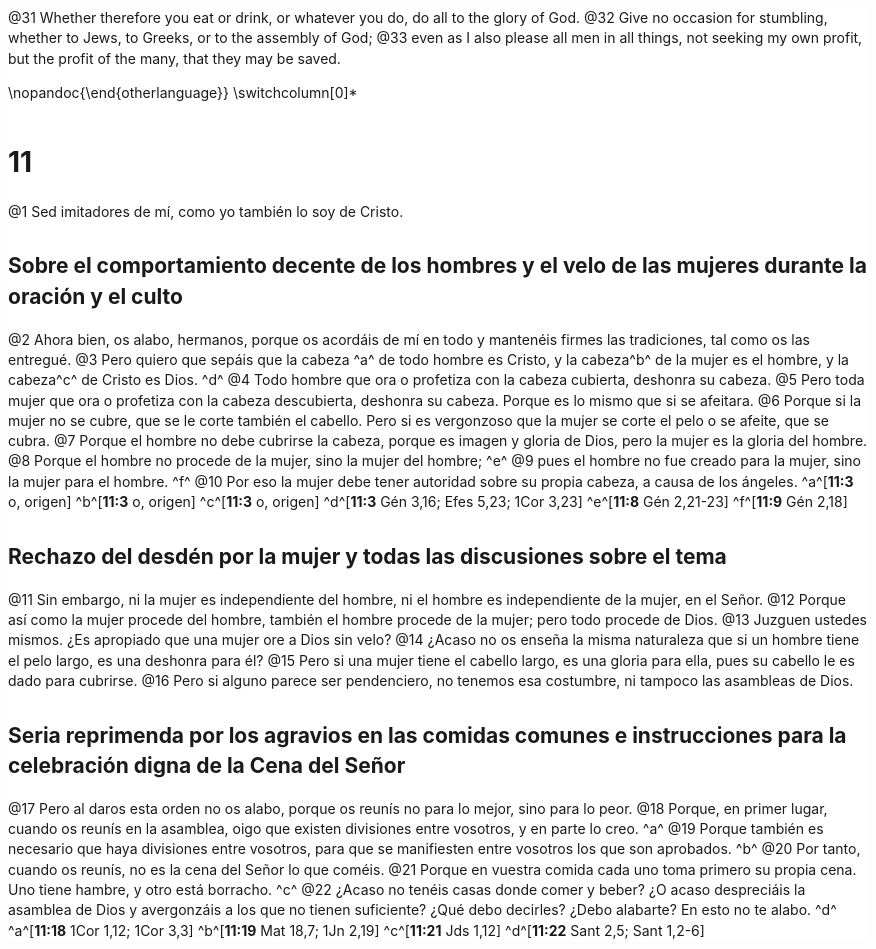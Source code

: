 @31 Whether therefore you eat or drink, or whatever you do, do all to the glory of God. @32 Give no occasion for stumbling, whether to Jews, to Greeks, or to the assembly of God; @33 even as I also please all men in all things, not seeking my own profit, but the profit of the many, that they may be saved. 

\nopandoc{\end{otherlanguage}}
\switchcolumn[0]*

# 11
@1 Sed imitadores de mí, como yo también lo soy de Cristo.

## Sobre el comportamiento decente de los hombres y el velo de las mujeres durante la oración y el culto
@2 Ahora bien, os alabo, hermanos, porque os acordáis de mí en todo y mantenéis firmes las tradiciones, tal como os las entregué. @3 Pero quiero que sepáis que la cabeza ^a^ de todo hombre es Cristo, y la cabeza^b^ de la mujer es el hombre, y la cabeza^c^ de Cristo es Dios. ^d^ @4 Todo hombre que ora o profetiza con la cabeza cubierta, deshonra su cabeza. @5 Pero toda mujer que ora o profetiza con la cabeza descubierta, deshonra su cabeza. Porque es lo mismo que si se afeitara. @6 Porque si la mujer no se cubre, que se le corte también el cabello. Pero si es vergonzoso que la mujer se corte el pelo o se afeite, que se cubra. @7 Porque el hombre no debe cubrirse la cabeza, porque es imagen y gloria de Dios, pero la mujer es la gloria del hombre. @8 Porque el hombre no procede de la mujer, sino la mujer del hombre; ^e^ @9 pues el hombre no fue creado para la mujer, sino la mujer para el hombre. ^f^ @10 Por eso la mujer debe tener autoridad sobre su propia cabeza, a causa de los ángeles.
^a^[**11:3** o, origen] ^b^[**11:3** o, origen] ^c^[**11:3** o, origen] ^d^[**11:3** Gén 3,16; Efes 5,23; 1Cor 3,23] ^e^[**11:8** Gén 2,21-23] ^f^[**11:9** Gén 2,18]

## Rechazo del desdén por la mujer y todas las discusiones sobre el tema
@11 Sin embargo, ni la mujer es independiente del hombre, ni el hombre es independiente de la mujer, en el Señor. @12 Porque así como la mujer procede del hombre, también el hombre procede de la mujer; pero todo procede de Dios. @13 Juzguen ustedes mismos. ¿Es apropiado que una mujer ore a Dios sin velo? @14 ¿Acaso no os enseña la misma naturaleza que si un hombre tiene el pelo largo, es una deshonra para él? @15 Pero si una mujer tiene el cabello largo, es una gloria para ella, pues su cabello le es dado para cubrirse. @16 Pero si alguno parece ser pendenciero, no tenemos esa costumbre, ni tampoco las asambleas de Dios.

## Seria reprimenda por los agravios en las comidas comunes e instrucciones para la celebración digna de la Cena del Señor
@17 Pero al daros esta orden no os alabo, porque os reunís no para lo mejor, sino para lo peor. @18 Porque, en primer lugar, cuando os reunís en la asamblea, oigo que existen divisiones entre vosotros, y en parte lo creo. ^a^ @19 Porque también es necesario que haya divisiones entre vosotros, para que se manifiesten entre vosotros los que son aprobados. ^b^ @20 Por tanto, cuando os reunís, no es la cena del Señor lo que coméis. @21 Porque en vuestra comida cada uno toma primero su propia cena. Uno tiene hambre, y otro está borracho. ^c^ @22 ¿Acaso no tenéis casas donde comer y beber? ¿O acaso despreciáis la asamblea de Dios y avergonzáis a los que no tienen suficiente? ¿Qué debo decirles? ¿Debo alabarte? En esto no te alabo. ^d^
^a^[**11:18** 1Cor 1,12; 1Cor 3,3] ^b^[**11:19** Mat 18,7; 1Jn 2,19] ^c^[**11:21** Jds 1,12] ^d^[**11:22** Sant 2,5; Sant 1,2-6]
